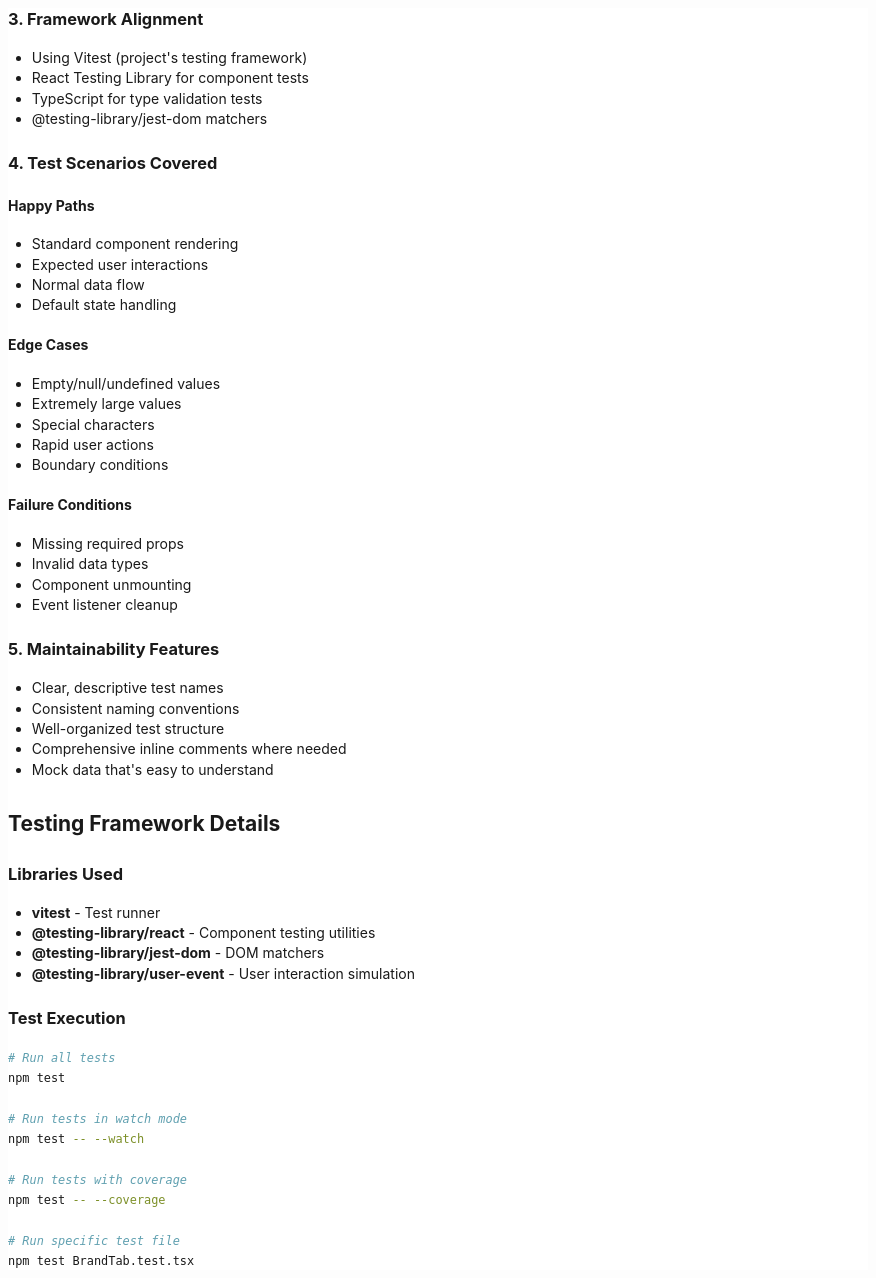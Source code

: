 ### 3. **Framework Alignment**
- Using Vitest (project's testing framework)
- React Testing Library for component tests
- TypeScript for type validation tests
- @testing-library/jest-dom matchers

### 4. **Test Scenarios Covered**

#### Happy Paths
- Standard component rendering
- Expected user interactions
- Normal data flow
- Default state handling

#### Edge Cases
- Empty/null/undefined values
- Extremely large values
- Special characters
- Rapid user actions
- Boundary conditions

#### Failure Conditions
- Missing required props
- Invalid data types
- Component unmounting
- Event listener cleanup

### 5. **Maintainability Features**
- Clear, descriptive test names
- Consistent naming conventions
- Well-organized test structure
- Comprehensive inline comments where needed
- Mock data that's easy to understand

## Testing Framework Details

### Libraries Used
- **vitest** - Test runner
- **@testing-library/react** - Component testing utilities
- **@testing-library/jest-dom** - DOM matchers
- **@testing-library/user-event** - User interaction simulation

### Test Execution
```bash
# Run all tests
npm test

# Run tests in watch mode
npm test -- --watch

# Run tests with coverage
npm test -- --coverage

# Run specific test file
npm test BrandTab.test.tsx
```
